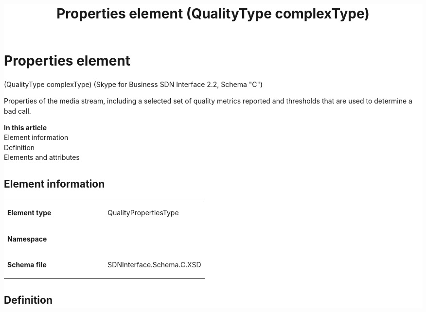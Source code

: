 ﻿---
title: Properties element (QualityType complexType) 
TOCTitle: Properties element (QualityType complexType)
ms:assetid: e590f39b-bf81-6bcf-8786-3b390f86e1a9
ms:mtpsurl: https://msdn.microsoft.com/library/Mt404815(v=office.16)
ms:contentKeyID: 68250728
ms.date: 08/24/2015
mtps_version: v=office.16
dev_langs:
- xml
---

# Properties element 

(QualityType complexType) (Skype for Business SDN Interface 2.2, Schema "C")

Properties of the media stream, including a selected set of quality metrics reported and thresholds that are used to determine a bad call.

**In this article**  
Element information  
Definition  
Elements and attributes  

## Element information

<table>
<colgroup>
<col style="width: 50%" />
<col style="width: 50%" />
</colgroup>
<tbody>
<tr class="odd">
<td><p><strong>Element type</strong></p></td>
<td><p><a href="qualitypropertiestype-complextype-skype-for-business-sdn-interface-2-2-schema-c.md">QualityPropertiesType</a></p></td>
</tr>
<tr class="even">
<td><p><strong>Namespace</strong></p></td>
<td><p></p></td>
</tr>
<tr class="odd">
<td><p><strong>Schema file</strong></p></td>
<td><p>SDNInterface.Schema.C.XSD</p></td>
</tr>
</tbody>
</table>


## Definition

